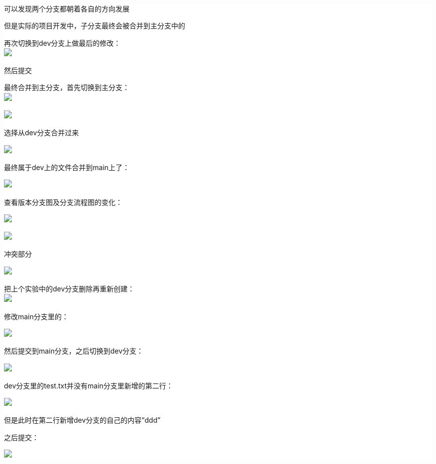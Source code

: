 可以发现两个分支都朝着各自的方向发展

但是实际的项目开发中，子分支最终会被合并到主分支中的

再次切换到dev分支上做最后的修改：  
![](https://cdn.nlark.com/yuque/0/2024/png/27614469/1723169916200-6709e80a-db09-4e4d-ac7f-e668a0483e07.png)

然后提交

最终合并到主分支，首先切换到主分支：  
![](https://cdn.nlark.com/yuque/0/2024/png/27614469/1723170046160-cd940e82-29c7-40f4-a34a-911582a1fa72.png)

![](https://cdn.nlark.com/yuque/0/2024/png/27614469/1723170229531-9568c38e-e619-48d5-82c7-9d55ea630f24.png)

选择从dev分支合并过来

![](https://cdn.nlark.com/yuque/0/2024/png/27614469/1723170270992-75f5a854-61a4-43bd-859e-0d262b14b485.png)

最终属于dev上的文件合并到main上了：

![](https://cdn.nlark.com/yuque/0/2024/png/27614469/1723170335939-3d7e646e-caff-4a03-b32c-e55d90f925b8.png)

查看版本分支图及分支流程图的变化：

![](https://cdn.nlark.com/yuque/0/2024/png/27614469/1723170465371-9a6a44ee-26d6-492c-8bb0-b66ba3f238de.png)

![](https://cdn.nlark.com/yuque/0/2024/png/27614469/1723170488474-13fee79d-bbce-46f8-8789-e818b85e9330.png)



冲突部分

![](https://cdn.nlark.com/yuque/0/2024/png/27614469/1723170598657-6fcce1a3-9287-4bb6-b7be-e86b211ac8e3.png)

把上个实验中的dev分支删除再重新创建：  
![](https://cdn.nlark.com/yuque/0/2024/png/27614469/1723170714177-489535d8-04d2-4130-a948-e51aafd95dc3.png)

修改main分支里的：

![](https://cdn.nlark.com/yuque/0/2024/png/27614469/1723170780988-5c5f0b89-6b1a-41f9-b0bb-45d7fa351f1c.png)

然后提交到main分支，之后切换到dev分支：

![](https://cdn.nlark.com/yuque/0/2024/png/27614469/1723170869180-bd73c8b3-c4b0-4c87-b00d-208dac6ae452.png)

dev分支里的test.txt并没有main分支里新增的第二行：

![](https://cdn.nlark.com/yuque/0/2024/png/27614469/1723170932527-50095846-1836-403f-80e3-69f0b90ad8fb.png)

但是此时在第二行新增dev分支的自己的内容“ddd”

之后提交：

![](https://cdn.nlark.com/yuque/0/2024/png/27614469/1723171066068-529f20e2-4b12-4fdf-be17-7c538809b09a.png)
